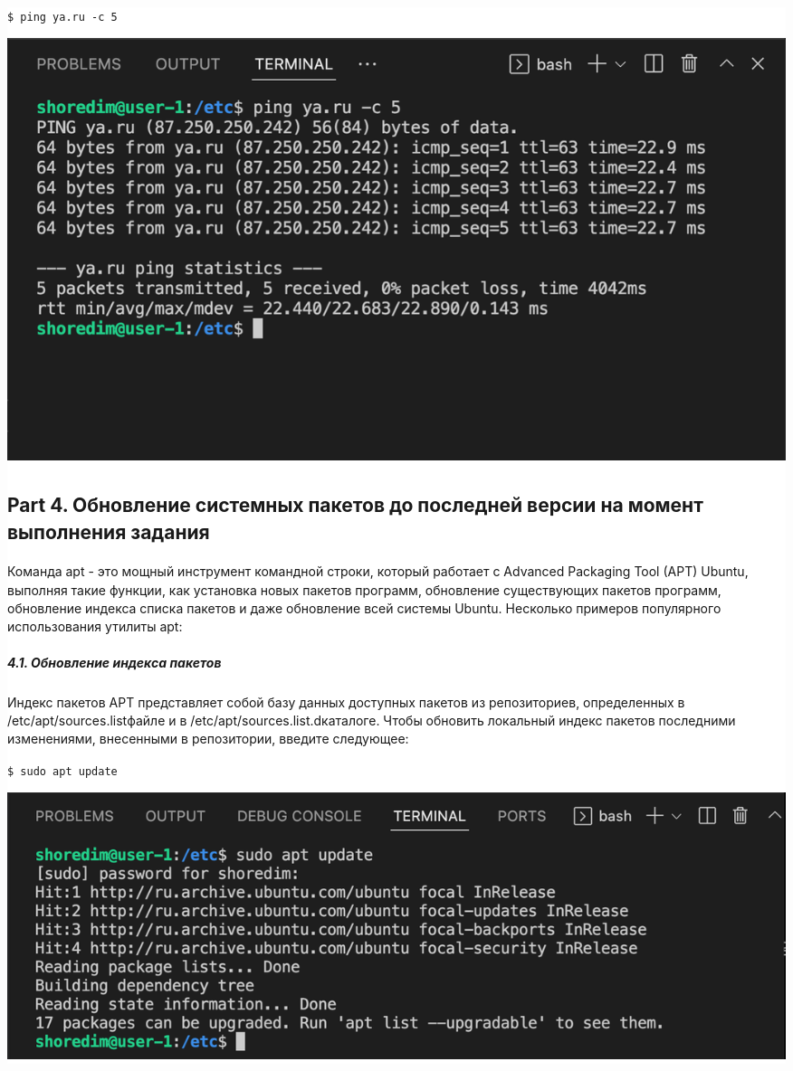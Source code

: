 `$ ping ya.ru -с 5`

![3.9_Ping_remote_hosts_2](3.9_Ping_remote_hosts_2.png "To ping successfully from your computer, enter at the command line (terminal): ping 1.1.1.1 -с 5")

## Part 4. Обновление системных пакетов до последней версии на момент выполнения задания

Команда apt - это мощный инструмент командной строки, который работает с Advanced Packaging Tool (APT) Ubuntu, выполняя такие функции, как установка новых пакетов программ, обновление существующих пакетов программ, обновление индекса списка пакетов и даже обновление всей системы Ubuntu. Несколько примеров популярного использования утилиты apt:

##### 4.1. Обновление индекса пакетов

  Индекс пакетов APT представляет собой базу данных доступных пакетов из репозиториев, определенных в /etc/apt/sources.listфайле и в /etc/apt/sources.list.dкаталоге. Чтобы обновить локальный индекс пакетов последними изменениями, внесенными в репозитории, введите следующее:

`$ sudo apt update`

![4.1_Updating_the_packet_index](4.1_Updating_the_packet_index.png "To update the package indexes on your computer, type at the command line (terminal): sudo apt update")
